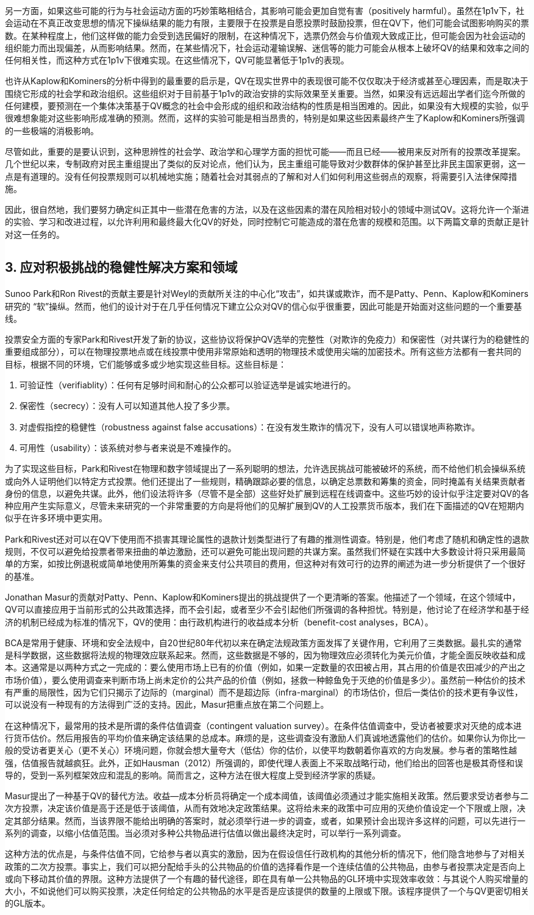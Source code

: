 另一方面，如果这些可能的行为与社会运动方面的巧妙策略相结合，其影响可能会更加自觉有害（positively harmful）。虽然在1p1v下，社会运动在不真正改变思想的情况下操纵结果的能力有限，主要限于在投票是自愿投票时鼓励投票，但在QV下，他们可能会试图影响购买的票数。在某种程度上，他们这样做的能力会受到选民偏好的限制，在这种情况下，选票仍然会与价值观大致成正比，但可能会因为社会运动的组织能力而出现偏差，从而影响结果。然而，在某些情况下，社会运动灌输误解、迷信等的能力可能会从根本上破坏QV的结果和效率之间的任何相关性，而这种方式在1p1v下很难实现。在这些情况下，QV可能显著低于1p1v的表现。

也许从Kaplow和Kominers的分析中得到的最重要的启示是，QV在现实世界中的表现很可能不仅仅取决于经济或甚至心理因素，而是取决于围绕它形成的社会学和政治组织。这些组织对于目前基于1p1v的政治安排的实际效果至关重要。当然，如果没有远远超出学者们迄今所做的任何建模，要预测在一个集体决策基于QV概念的社会中会形成的组织和政治结构的性质是相当困难的。因此，如果没有大规模的实验，似乎很难想象能对这些影响形成准确的预测。然而，这样的实验可能是相当昂贵的，特别是如果这些因素最终产生了Kaplow和Kominers所强调的一些极端的消极影响。

尽管如此，重要的是要认识到，这种思辨性的社会学、政治学和心理学方面的担忧可能——而且已经——被用来反对所有的投票改革提案。几个世纪以来，专制政府对民主重组提出了类似的反对论点，他们认为，民主重组可能导致对少数群体的保护甚至比非民主国家更弱，这一点是有道理的。没有任何投票规则可以机械地实施；随着社会对其弱点的了解和对人们如何利用这些弱点的观察，将需要引入法律保障措施。

因此，很自然地，我们要努力确定纠正其中一些潜在危害的方法，以及在这些因素的潜在风险相对较小的领域中测试QV。这将允许一个渐进的实验、学习和改进过程，以允许利用和最终最大化QV的好处，同时控制它可能造成的潜在危害的规模和范围。以下两篇文章的贡献正是针对这一任务的。

****3. 应对积极挑战的稳健性解决方案和领域****
----------------------------

Sunoo Park和Ron Rivest的贡献主要是针对Weyl的贡献所关注的中心化“攻击”，如共谋或欺诈，而不是Patty、Penn、Kaplow和Kominers研究的 “软”操纵。然而，他们的设计对于在几乎任何情况下建立公众对QV的信心似乎很重要，因此可能是开始面对这些问题的一个重要基线。

投票安全方面的专家Park和Rivest开发了新的协议，这些协议将保护QV选举的完整性（对欺诈的免疫力）和保密性（对共谋行为的稳健性的重要组成部分），可以在物理投票地点或在线投票中使用非常原始和透明的物理技术或使用尖端的加密技术。所有这些方法都有一套共同的目标，根据不同的环境，它们能够或多或少地实现这些目标。这些目标是：

1. 可验证性（verifiablity）：任何有足够时间和耐心的公众都可以验证选举是诚实地进行的。

2. 保密性（secrecy）：没有人可以知道其他人投了多少票。

3. 对虚假指控的稳健性（robustness against false accusations）：在没有发生欺诈的情况下，没有人可以错误地声称欺诈。

4. 可用性（usability）：该系统对参与者来说是不难操作的。

为了实现这些目标，Park和Rivest在物理和数字领域提出了一系列聪明的想法，允许选民挑战可能被破坏的系统，而不给他们机会操纵系统或向外人证明他们以特定方式投票。他们还提出了一些规则，精确跟踪必要的信息，以确定总票数和筹集的资金，同时掩盖有关结果贡献者身份的信息，以避免共谋。此外，他们设法将许多（尽管不是全部）这些好处扩展到远程在线调查中。这些巧妙的设计似乎注定要对QV的各种应用产生实际意义，尽管未来研究的一个非常重要的方向是将他们的见解扩展到QV的人工投票货币版本，我们在下面描述的QV在短期内似乎在许多环境中更实用。

Park和Rivest还对可以在QV下使用而不损害其理论属性的退款计划类型进行了有趣的推测性调查。特别是，他们考虑了随机和确定性的退款规则，不仅可以避免给投票者带来扭曲的单边激励，还可以避免可能出现问题的共谋方案。虽然我们怀疑在实践中大多数设计将只采用最简单的方案，如按比例退税或简单地使用所筹集的资金来支付公共项目的费用，但这种对有效可行的边界的阐述为进一步分析提供了一个很好的基准。

Jonathan Masur的贡献对Patty、Penn、Kaplow和Kominers提出的挑战提供了一个更清晰的答案。他描述了一个领域，在这个领域中，QV可以直接应用于当前形式的公共政策选择，而不会引起，或者至少不会引起他们所强调的各种担忧。特别是，他讨论了在经济学和基于经济的机制已经成为标准的情况下，QV的使用：由行政机构进行的收益成本分析（benefit-cost analyses，BCA）。

BCA是常用于健康、环境和安全法规中，自20世纪80年代初以来在确定法规政策方面发挥了关键作用，它利用了三类数据。最扎实的通常是科学数据，这些数据将法规的物理效应联系起来。然而，这些数据是不够的，因为物理效应必须转化为美元价值，才能全面反映收益和成本。这通常是以两种方式之一完成的：要么使用市场上已有的价值（例如，如果一定数量的农田被占用，其占用的价值是农田减少的产出之市场价值），要么使用调查来判断市场上尚未定价的公共产品的价值（例如，拯救一种鲸鱼免于灭绝的价值是多少）。虽然前一种估价的技术有严重的局限性，因为它们只揭示了边际的（marginal）而不是超边际（infra-marginal）的市场估价，但后一类估价的技术更有争议性，可以说没有一种现有的方法得到广泛的支持。因此，Masur把重点放在第二个问题上。

在这种情况下，最常用的技术是所谓的条件估值调查（contingent valuation survey）。在条件估值调查中，受访者被要求对灭绝的成本进行货币估价。然后用报告的平均价值来确定该结果的总成本。麻烦的是，这些调查没有激励人们真诚地透露他们的估价。如果你认为你比一般的受访者更关心（更不关心）环境问题，你就会想大量夸大（低估）你的估价，以使平均数朝着你喜欢的方向发展。参与者的策略性越强，估值报告就越疯狂。此外，正如Hausman（2012）所强调的，即使代理人表面上不采取战略行动，他们给出的回答也是极其奇怪和误导的，受到一系列框架效应和混乱的影响。简而言之，这种方法在很大程度上受到经济学家的质疑。

Masur提出了一种基于QV的替代方法。收益—成本分析员将确定一个成本阈值，该阈值必须通过才能实施相关政策。然后要求受访者参与二次方投票，决定该价值是高于还是低于该阈值，从而有效地决定政策结果。这将给未来的政策中可应用的灭绝价值设定一个下限或上限，决定其部分结果。然而，当该界限不能给出明确的答案时，就必须举行进一步的调查，或者，如果预计会出现许多这样的问题，可以先进行一系列的调查，以缩小估值范围。当必须对多种公共物品进行估值以做出最终决定时，可以举行一系列调查。

这种方法的优点是，与条件估值不同，它给参与者以真实的激励，因为在假设信任行政机构的其他分析的情况下，他们隐含地参与了对相关政策的二次方投票。事实上，我们可以把分配给手头的公共物品的价值的选择看作是一个连续估值的公共物品，由参与者投票决定是否向上或向下移动其价值的界限。这种方法提供了一个有趣的替代途径，即在具有单一公共物品的GL环境中实现效率收敛：与其说个人购买增量的大小，不如说他们可以购买投票，决定任何给定的公共物品的水平是否是应该提供的数量的上限或下限。该程序提供了一个与QV更密切相关的GL版本。
